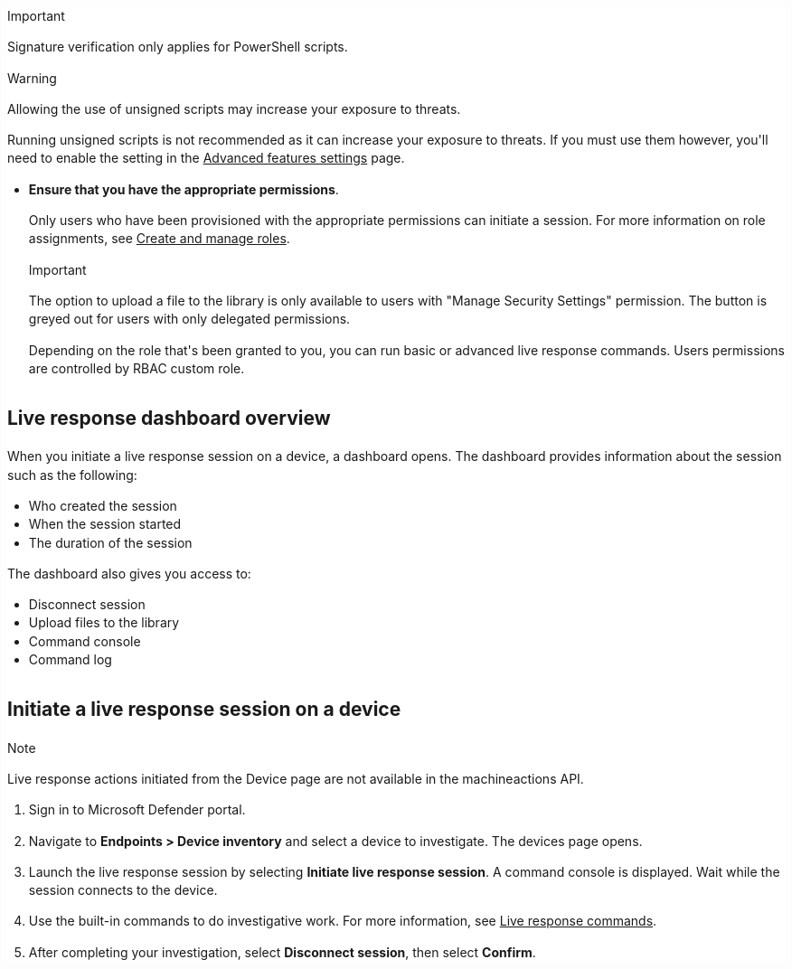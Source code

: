   > [!IMPORTANT]
  > Signature verification only applies for PowerShell scripts.

  > [!WARNING]
  > Allowing the use of unsigned scripts may increase your exposure to threats.

  Running unsigned scripts is not recommended as it can increase your exposure to threats. If you must use them however, you'll need to enable the setting in the [Advanced features settings](advanced-features.md) page.

- **Ensure that you have the appropriate permissions**.

  Only users who have been provisioned with the appropriate permissions can initiate a session. For more information on role assignments, see [Create and manage roles](user-roles.md).

  > [!IMPORTANT]
  > The option to upload a file to the library is only available to users with "Manage Security Settings" permission.
  > The button is greyed out for users with only delegated permissions.

  Depending on the role that's been granted to you, you can run basic or advanced live response commands. Users permissions are controlled by RBAC custom role.

## Live response dashboard overview

When you initiate a live response session on a device, a dashboard opens. The dashboard provides information about the session such as the following:

- Who created the session
- When the session started
- The duration of the session

The dashboard also gives you access to:

- Disconnect session
- Upload files to the library
- Command console
- Command log

## Initiate a live response session on a device

> [!NOTE]
> Live response actions initiated from the Device page are not available in the machineactions API.

1. Sign in to Microsoft Defender portal.

2. Navigate to **Endpoints > Device inventory** and select a device to investigate. The devices page opens.

3. Launch the live response session by selecting **Initiate live response session**. A command console is displayed. Wait while the session connects to the device.

4. Use the built-in commands to do investigative work. For more information, see [Live response commands](#live-response-commands).

5. After completing your investigation, select **Disconnect session**, then select **Confirm**.
